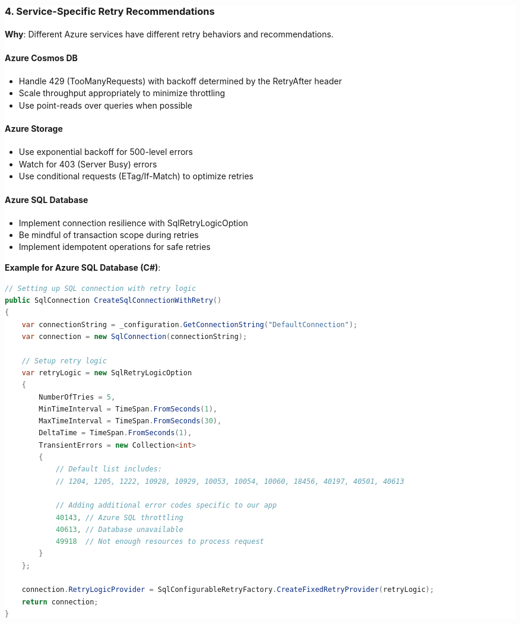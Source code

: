 ### 4. Service-Specific Retry Recommendations

**Why**: Different Azure services have different retry behaviors and recommendations.

#### Azure Cosmos DB
- Handle 429 (TooManyRequests) with backoff determined by the RetryAfter header
- Scale throughput appropriately to minimize throttling
- Use point-reads over queries when possible

#### Azure Storage
- Use exponential backoff for 500-level errors
- Watch for 403 (Server Busy) errors
- Use conditional requests (ETag/If-Match) to optimize retries

#### Azure SQL Database
- Implement connection resilience with SqlRetryLogicOption
- Be mindful of transaction scope during retries
- Implement idempotent operations for safe retries

**Example for Azure SQL Database (C#)**:
```csharp
// Setting up SQL connection with retry logic
public SqlConnection CreateSqlConnectionWithRetry()
{
    var connectionString = _configuration.GetConnectionString("DefaultConnection");
    var connection = new SqlConnection(connectionString);
    
    // Setup retry logic
    var retryLogic = new SqlRetryLogicOption
    {
        NumberOfTries = 5,
        MinTimeInterval = TimeSpan.FromSeconds(1),
        MaxTimeInterval = TimeSpan.FromSeconds(30),
        DeltaTime = TimeSpan.FromSeconds(1),
        TransientErrors = new Collection<int> 
        { 
            // Default list includes:
            // 1204, 1205, 1222, 10928, 10929, 10053, 10054, 10060, 18456, 40197, 40501, 40613
            
            // Adding additional error codes specific to our app
            40143, // Azure SQL throttling
            40613, // Database unavailable
            49918  // Not enough resources to process request
        }
    };
    
    connection.RetryLogicProvider = SqlConfigurableRetryFactory.CreateFixedRetryProvider(retryLogic);
    return connection;
}
```
